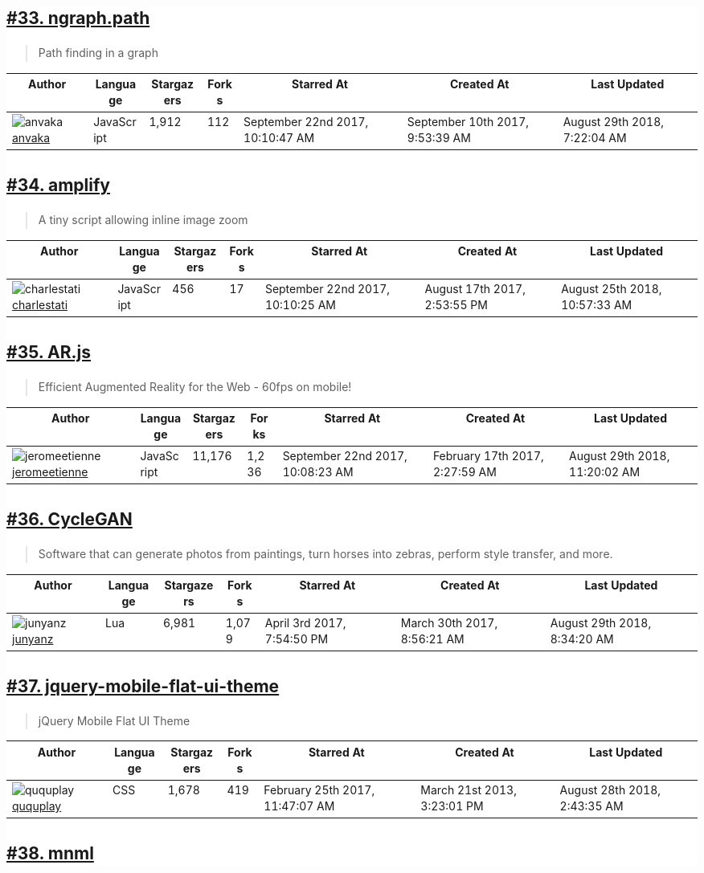 ## [#33. ngraph.path](https://github.com/anvaka/ngraph.path)


> Path finding in a graph

Author | Language | Stargazers | Forks | Starred At | Created At | Last Updated
--- | --- | --- | --- | --- | --- | ---
![anvaka](https://avatars3.githubusercontent.com/u/225407?v=4&s=50)[anvaka](https://github.com/anvaka) | JavaScript | 1,912 | 112 | September 22nd 2017, 10:10:47 AM | September 10th 2017, 9:53:39 AM | August 29th 2018, 7:22:04 AM

## [#34. amplify](https://github.com/charlestati/amplify)


> A tiny script allowing inline image zoom

Author | Language | Stargazers | Forks | Starred At | Created At | Last Updated
--- | --- | --- | --- | --- | --- | ---
![charlestati](https://avatars2.githubusercontent.com/u/6778150?v=4&s=50)[charlestati](https://github.com/charlestati) | JavaScript | 456 | 17 | September 22nd 2017, 10:10:25 AM | August 17th 2017, 2:53:55 PM | August 25th 2018, 10:57:33 AM

## [#35. AR.js](https://github.com/jeromeetienne/AR.js)


> Efficient Augmented Reality for the Web - 60fps on mobile!

Author | Language | Stargazers | Forks | Starred At | Created At | Last Updated
--- | --- | --- | --- | --- | --- | ---
![jeromeetienne](https://avatars2.githubusercontent.com/u/252962?v=4&s=50)[jeromeetienne](https://github.com/jeromeetienne) | JavaScript | 11,176 | 1,236 | September 22nd 2017, 10:08:23 AM | February 17th 2017, 2:27:59 AM | August 29th 2018, 11:20:02 AM

## [#36. CycleGAN](https://github.com/junyanz/CycleGAN)


> Software that can generate photos from paintings,  turn horses into zebras,  perform style transfer, and more.

Author | Language | Stargazers | Forks | Starred At | Created At | Last Updated
--- | --- | --- | --- | --- | --- | ---
![junyanz](https://avatars0.githubusercontent.com/u/1924757?v=4&s=50)[junyanz](https://github.com/junyanz) | Lua | 6,981 | 1,079 | April 3rd 2017, 7:54:50 PM | March 30th 2017, 8:56:21 AM | August 29th 2018, 8:34:20 AM

## [#37. jquery-mobile-flat-ui-theme](https://github.com/ququplay/jquery-mobile-flat-ui-theme)


> jQuery Mobile Flat UI Theme

Author | Language | Stargazers | Forks | Starred At | Created At | Last Updated
--- | --- | --- | --- | --- | --- | ---
![ququplay](https://avatars1.githubusercontent.com/u/3935730?v=4&s=50)[ququplay](https://github.com/ququplay) | CSS | 1,678 | 419 | February 25th 2017, 11:47:07 AM | March 21st 2013, 3:23:01 PM | August 28th 2018, 2:43:35 AM

## [#38. mnml](https://github.com/mrmrs/mnml)

